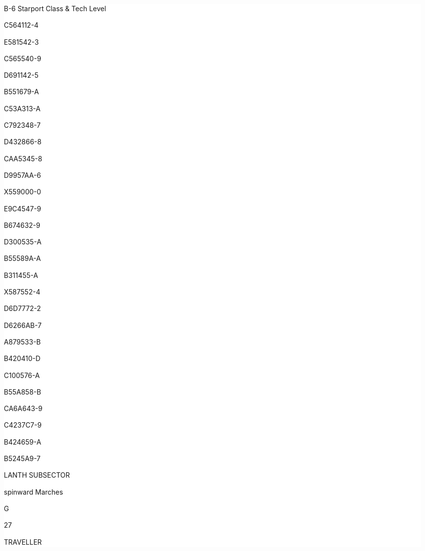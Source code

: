 B-6 Starport Class & Tech Level

C564112-4

E581542-3

C565540-9

D691142-5

B551679-A

C53A313-A

C792348-7

D432866-8

CAA5345-8

D9957AA-6

X559000-0

E9C4547-9

B674632-9

D300535-A

B55589A-A

B311455-A

X587552-4

D6D7772-2

D6266AB-7

A879533-B

B420410-D

C100576-A

B55A858-B

CA6A643-9

C4237C7-9

B424659-A

B5245A9-7

LANTH SUBSECTOR

spinward Marches

G

27

TRAVELLER
